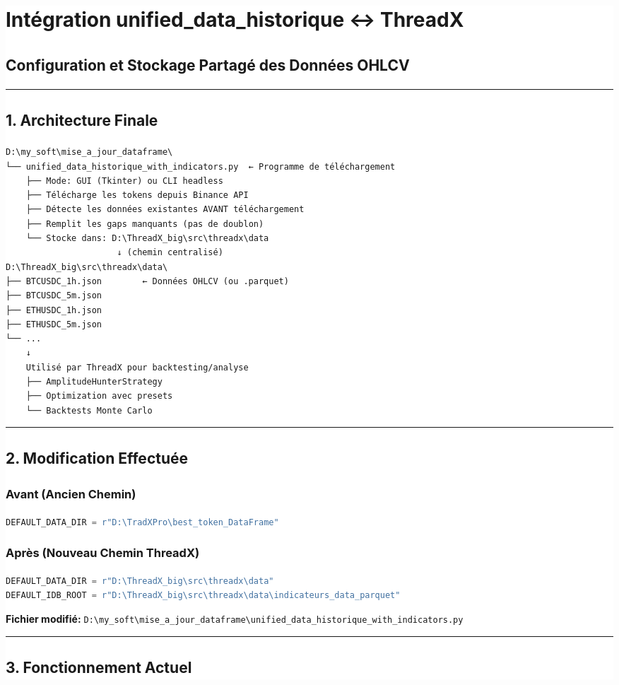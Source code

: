 # Intégration unified_data_historique ↔ ThreadX
## Configuration et Stockage Partagé des Données OHLCV

---

## 1. Architecture Finale

```
D:\my_soft\mise_a_jour_dataframe\
└── unified_data_historique_with_indicators.py  ← Programme de téléchargement
    ├── Mode: GUI (Tkinter) ou CLI headless
    ├── Télécharge les tokens depuis Binance API
    ├── Détecte les données existantes AVANT téléchargement
    ├── Remplit les gaps manquants (pas de doublon)
    └── Stocke dans: D:\ThreadX_big\src\threadx\data
                      ↓ (chemin centralisé)
D:\ThreadX_big\src\threadx\data\
├── BTCUSDC_1h.json        ← Données OHLCV (ou .parquet)
├── BTCUSDC_5m.json
├── ETHUSDC_1h.json
├── ETHUSDC_5m.json
└── ...
    ↓
    Utilisé par ThreadX pour backtesting/analyse
    ├── AmplitudeHunterStrategy
    ├── Optimization avec presets
    └── Backtests Monte Carlo
```

---

## 2. Modification Effectuée

### Avant (Ancien Chemin)
```python
DEFAULT_DATA_DIR = r"D:\TradXPro\best_token_DataFrame"
```

### Après (Nouveau Chemin ThreadX)
```python
DEFAULT_DATA_DIR = r"D:\ThreadX_big\src\threadx\data"
DEFAULT_IDB_ROOT = r"D:\ThreadX_big\src\threadx\data\indicateurs_data_parquet"
```

**Fichier modifié:** `D:\my_soft\mise_a_jour_dataframe\unified_data_historique_with_indicators.py`

---

## 3. Fonctionnement Actuel

